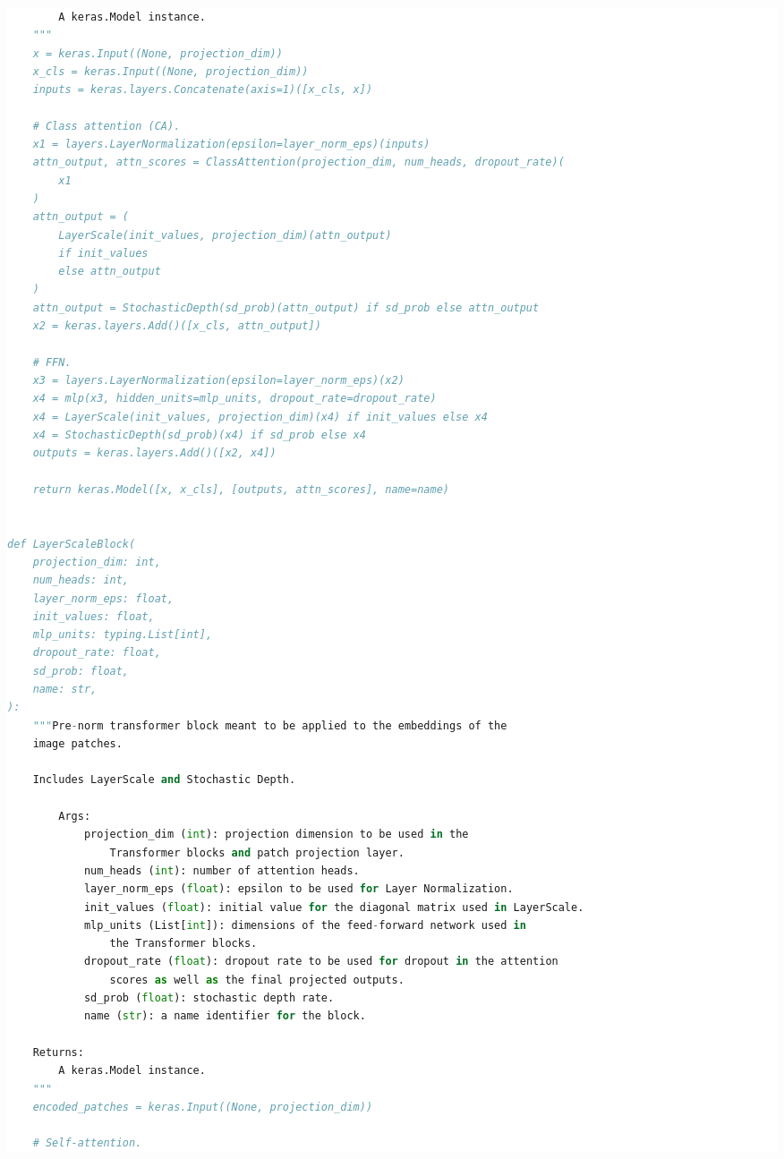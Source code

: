 ```python
        A keras.Model instance.
    """
    x = keras.Input((None, projection_dim))
    x_cls = keras.Input((None, projection_dim))
    inputs = keras.layers.Concatenate(axis=1)([x_cls, x])

    # Class attention (CA).
    x1 = layers.LayerNormalization(epsilon=layer_norm_eps)(inputs)
    attn_output, attn_scores = ClassAttention(projection_dim, num_heads, dropout_rate)(
        x1
    )
    attn_output = (
        LayerScale(init_values, projection_dim)(attn_output)
        if init_values
        else attn_output
    )
    attn_output = StochasticDepth(sd_prob)(attn_output) if sd_prob else attn_output
    x2 = keras.layers.Add()([x_cls, attn_output])

    # FFN.
    x3 = layers.LayerNormalization(epsilon=layer_norm_eps)(x2)
    x4 = mlp(x3, hidden_units=mlp_units, dropout_rate=dropout_rate)
    x4 = LayerScale(init_values, projection_dim)(x4) if init_values else x4
    x4 = StochasticDepth(sd_prob)(x4) if sd_prob else x4
    outputs = keras.layers.Add()([x2, x4])

    return keras.Model([x, x_cls], [outputs, attn_scores], name=name)


def LayerScaleBlock(
    projection_dim: int,
    num_heads: int,
    layer_norm_eps: float,
    init_values: float,
    mlp_units: typing.List[int],
    dropout_rate: float,
    sd_prob: float,
    name: str,
):
    """Pre-norm transformer block meant to be applied to the embeddings of the
    image patches.

    Includes LayerScale and Stochastic Depth.

        Args:
            projection_dim (int): projection dimension to be used in the
                Transformer blocks and patch projection layer.
            num_heads (int): number of attention heads.
            layer_norm_eps (float): epsilon to be used for Layer Normalization.
            init_values (float): initial value for the diagonal matrix used in LayerScale.
            mlp_units (List[int]): dimensions of the feed-forward network used in
                the Transformer blocks.
            dropout_rate (float): dropout rate to be used for dropout in the attention
                scores as well as the final projected outputs.
            sd_prob (float): stochastic depth rate.
            name (str): a name identifier for the block.

    Returns:
        A keras.Model instance.
    """
    encoded_patches = keras.Input((None, projection_dim))

    # Self-attention.
```